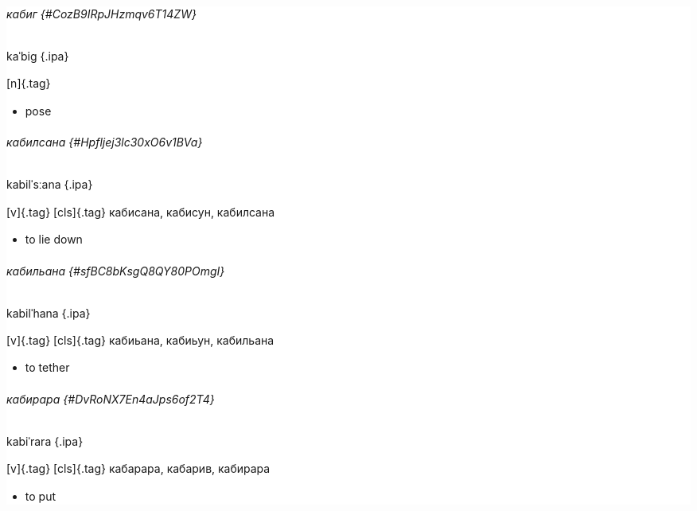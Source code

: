 <div class='title'>

###### кабиг {#CozB9IRpJHzmqv6T14ZW}

kaˈbig {.ipa}

</div>

[n]{.tag}

- pose

</div>

<div class='word'>

<div class='title'>

###### кабилсана {#Hpfljej3lc30xO6v1BVa}

kabilˈsːana {.ipa}

</div>

[v]{.tag} [cls]{.tag} кабисана, кабисун, кабилсана

- to lie down

</div>

<div class='word'>

<div class='title'>

###### кабильана {#sfBC8bKsgQ8QY80POmgI}

kabilˈhana {.ipa}

</div>

[v]{.tag} [cls]{.tag} кабиьана, кабиьун, кабильана

- to tether

</div>

<div class='word'>

<div class='title'>

###### кабирара {#DvRoNX7En4aJps6of2T4}

kabiˈrara {.ipa}

</div>

[v]{.tag} [cls]{.tag} кабарара, кабарив, кабирара

- to put

</div>

<div class='word'>

<div class='title'>

